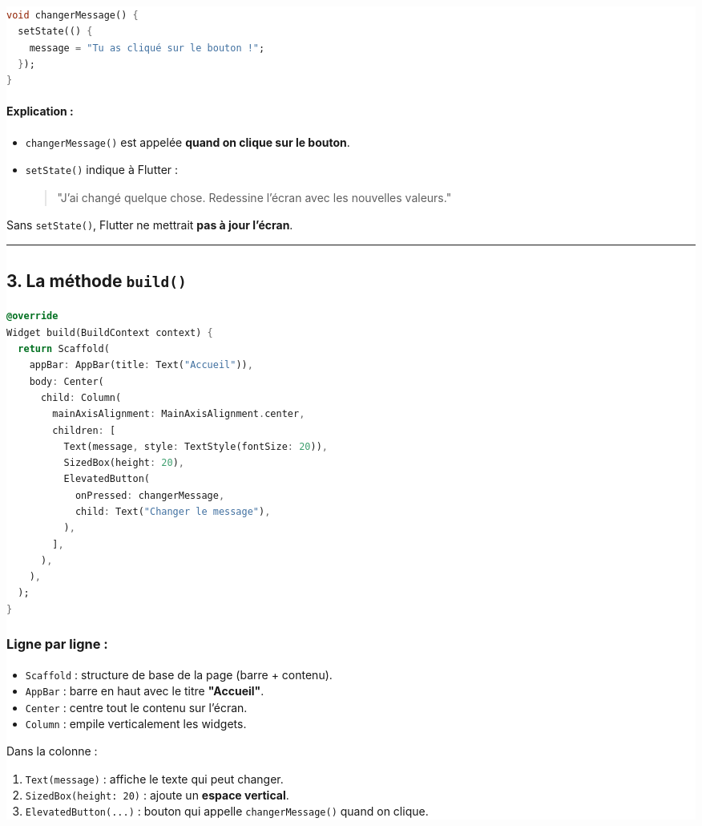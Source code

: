 ```dart
void changerMessage() {
  setState(() {
    message = "Tu as cliqué sur le bouton !";
  });
}
```

#### Explication :

* `changerMessage()` est appelée **quand on clique sur le bouton**.
* `setState()` indique à Flutter :

  > "J’ai changé quelque chose. Redessine l’écran avec les nouvelles valeurs."

Sans `setState()`, Flutter ne mettrait **pas à jour l’écran**.

---

## 3. La méthode `build()`

```dart
@override
Widget build(BuildContext context) {
  return Scaffold(
    appBar: AppBar(title: Text("Accueil")),
    body: Center(
      child: Column(
        mainAxisAlignment: MainAxisAlignment.center,
        children: [
          Text(message, style: TextStyle(fontSize: 20)),
          SizedBox(height: 20),
          ElevatedButton(
            onPressed: changerMessage,
            child: Text("Changer le message"),
          ),
        ],
      ),
    ),
  );
}
```

### Ligne par ligne :

* `Scaffold` : structure de base de la page (barre + contenu).
* `AppBar` : barre en haut avec le titre **"Accueil"**.
* `Center` : centre tout le contenu sur l’écran.
* `Column` : empile verticalement les widgets.

Dans la colonne :

1. `Text(message)` : affiche le texte qui peut changer.
2. `SizedBox(height: 20)` : ajoute un **espace vertical**.
3. `ElevatedButton(...)` : bouton qui appelle `changerMessage()` quand on clique.

